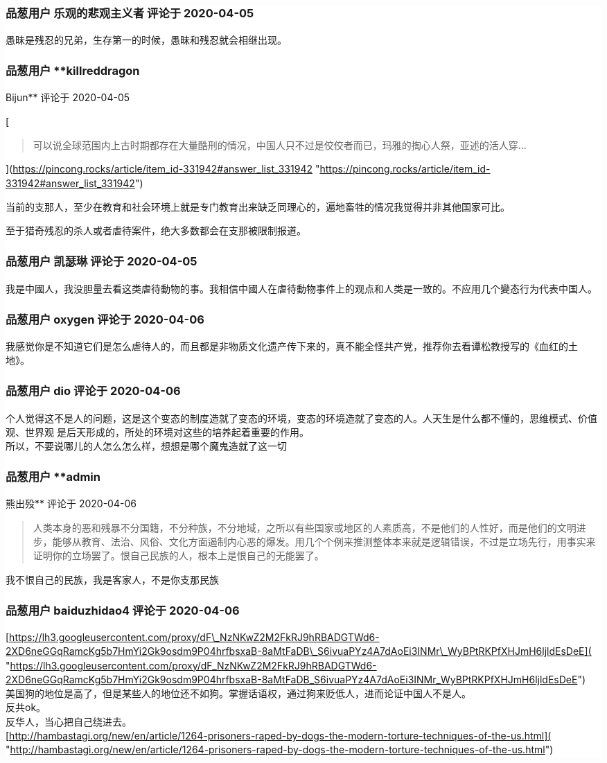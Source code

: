 

            
### 品葱用户 **乐观的悲观主义者** 评论于 2020-04-05
        
愚昧是残忍的兄弟，生存第一的时候，愚昧和残忍就会相继出现。
        


            
### 品葱用户 **killreddragon 
Bijun** 评论于 2020-04-05
        
[

> 可以说全球范围内上古时期都存在大量酷刑的情况，中国人只不过是佼佼者而已，玛雅的掏心人祭，亚述的活人穿...

](https://pincong.rocks/article/item_id-331942#answer_list_331942 "https://pincong.rocks/article/item_id-331942#answer_list_331942")  
  
当前的支那人，至少在教育和社会环境上就是专门教育出来缺乏同理心的，遍地畜牲的情况我觉得并非其他国家可比。  
  
至于猎奇残忍的杀人或者虐待案件，绝大多数都会在支那被限制报道。
        


            
### 品葱用户 **凯瑟琳** 评论于 2020-04-05
        
我是中國人，我没胆量去看这类虐待動物的事。我相信中國人在虐待動物事件上的观点和人类是一致的。不应用几个變态行为代表中国人。
        


            
### 品葱用户 **oxygen** 评论于 2020-04-06
        
我感觉你是不知道它们是怎么虐待人的，而且都是非物质文化遗产传下来的，真不能全怪共产党，推荐你去看谭松教授写的《血红的土地》。
        


            
### 品葱用户 **dio** 评论于 2020-04-06
        
个人觉得这不是人的问题，这是这个变态的制度造就了变态的环境，变态的环境造就了变态的人。人天生是什么都不懂的，思维模式、价值观、世界观 是后天形成的，所处的环境对这些的培养起着重要的作用。  
所以，不要说哪儿的人怎么怎么样，想想是哪个魔鬼造就了这一切
        


            
### 品葱用户 **admin 
熊出殁** 评论于 2020-04-06
        
> 人类本身的恶和残暴不分国籍，不分种族，不分地域，之所以有些国家或地区的人素质高，不是他们的人性好，而是他们的文明进步，能够从教育、法治、风俗、文化方面遏制内心恶的爆发。用几个个例来推测整体本来就是逻辑错误，不过是立场先行，用事实来证明你的立场罢了。恨自己民族的人，根本上是恨自己的无能罢了。

  
我不恨自己的民族，我是客家人，不是你支那民族
        


            
### 品葱用户 **baiduzhidao4** 评论于 2020-04-06
        
[https://lh3.googleusercontent.com/proxy/dF\_NzNKwZ2M2FkRJ9hRBADGTWd6-2XD6neGGqRamcKg5b7HmYi2Gk9osdm9P04hrfbsxaB-8aMtFaDB\_S6ivuaPYz4A7dAoEi3INMr\_WyBPtRKPfXHJmH6ljldEsDeE]( "https://lh3.googleusercontent.com/proxy/dF_NzNKwZ2M2FkRJ9hRBADGTWd6-2XD6neGGqRamcKg5b7HmYi2Gk9osdm9P04hrfbsxaB-8aMtFaDB_S6ivuaPYz4A7dAoEi3INMr_WyBPtRKPfXHJmH6ljldEsDeE")  
美国狗的地位是高了，但是某些人的地位还不如狗。掌握话语权，通过狗来贬低人，进而论证中国人不是人。  
反共ok。  
反华人，当心把自己绕进去。  
[http://hambastagi.org/new/en/article/1264-prisoners-raped-by-dogs-the-modern-torture-techniques-of-the-us.html]( "http://hambastagi.org/new/en/article/1264-prisoners-raped-by-dogs-the-modern-torture-techniques-of-the-us.html")
        